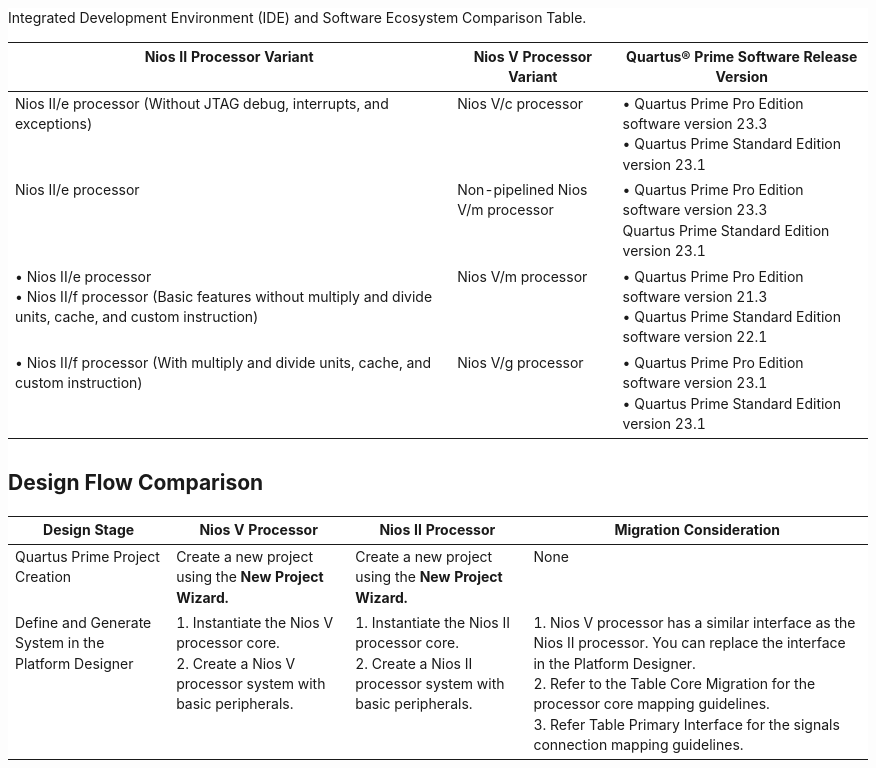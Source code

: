 Integrated Development Environment (IDE) and Software Ecosystem Comparison Table.

| Nios II Processor Variant                                                                                                  | Nios V Processor Variant         | Quartus® Prime Software Release Version                                                               |
|----------------------------------------------------------------------------------------------------------------------------|----------------------------------|-------------------------------------------------------------------------------------------------------|
| Nios II/e processor (Without JTAG debug, interrupts, and exceptions)                                                       | Nios V/c processor               |• Quartus Prime Pro Edition software version 23.3<br> • Quartus Prime Standard Edition version 23.1          |
| Nios II/e processor                                                                                                        |Non-pipelined Nios V/m processor |• Quartus Prime Pro Edition software version 23.3<br>  Quartus Prime Standard Edition version 23.1          |
|• Nios II/e processor<br> • Nios II/f processor (Basic features without multiply and divide units, cache, and custom instruction) | Nios V/m processor               |• Quartus Prime Pro Edition software version 21.3<br> • Quartus Prime Standard Edition software version 22.1 |
|• Nios II/f processor (With multiply and divide units, cache, and custom instruction)                                        | Nios V/g processor               |• Quartus Prime Pro Edition software version 23.1<br> • Quartus Prime Standard Edition version 23.1          |

## Design Flow Comparison

| Design Stage                                        | Nios V Processor                                                                                                                                                                                                                                                                                                         | Nios II Processor                                                                                                                                                                                                                                                                                                                                  | Migration Consideration                                                                                                                                                                                                                                                                         |
|-----------------------------------------------------|--------------------------------------------------------------------------------------------------------------------------------------------------------------------------------------------------------------------------------------------------------------------------------------------------------------------------|----------------------------------------------------------------------------------------------------------------------------------------------------------------------------------------------------------------------------------------------------------------------------------------------------------------------------------------------------|-------------------------------------------------------------------------------------------------------------------------------------------------------------------------------------------------------------------------------------------------------------------------------------------------|
| Quartus Prime Project Creation                      | Create a new project using the **New Project Wizard.**                                                                                                                                                                                                                                                                   | Create a new project using the **New Project Wizard.**                                                                                                                                                                                                                                                                                             | None                                                                                                                                                                                                                                                                                            |
| Define and Generate System in the Platform Designer | 1. Instantiate the Nios V processor core.<br>  2. Create a Nios V processor system with basic peripherals.                                                                                                                                                                                                                   | 1. Instantiate the Nios II processor core.<br>  2. Create a Nios II processor system with basic peripherals.                                                                                                                                                                                                                                           | 1. Nios V processor has a similar interface as the Nios II processor. You can replace the interface in the Platform Designer.<br>  2. Refer to the Table Core Migration for the processor core mapping guidelines.<br>  3. Refer Table Primary Interface for the signals connection mapping guidelines. |